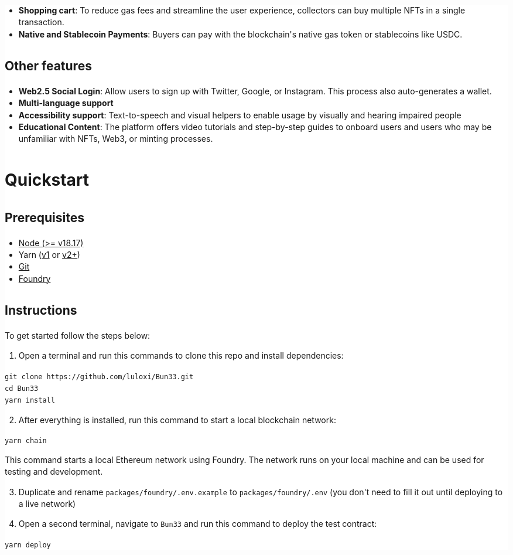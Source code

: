 - **Shopping cart**: To reduce gas fees and streamline the user experience, collectors can buy multiple NFTs in a single transaction.
- **Native and Stablecoin Payments**: Buyers can pay with the blockchain's native gas token or stablecoins like USDC.

## Other features

- **Web2.5 Social Login**: Allow users to sign up with Twitter, Google, or Instagram. This process also auto-generates a wallet.
- **Multi-language support**
- **Accessibility support**: Text-to-speech and visual helpers to enable usage by visually and hearing impaired people
- **Educational Content**: The platform offers video tutorials and step-by-step guides to onboard users and users who may be unfamiliar with NFTs, Web3, or minting processes.

# Quickstart

## Prerequisites

- [Node (>= v18.17)](https://nodejs.org/en/download/package-manager)
- Yarn ([v1](https://classic.yarnpkg.com/en/docs/install/#windows-stable) or [v2+](https://yarnpkg.com/getting-started/install))
- [Git](https://git-scm.com/downloads)
- [Foundry](https://book.getfoundry.sh/getting-started/installation)

## Instructions

To get started follow the steps below:

1. Open a terminal and run this commands to clone this repo and install dependencies:

```
git clone https://github.com/luloxi/Bun33.git
cd Bun33
yarn install
```

2. After everything is installed, run this command to start a local blockchain network:

```
yarn chain
```

This command starts a local Ethereum network using Foundry. The network runs on your local machine and can be used for testing and development.

3. Duplicate and rename `packages/foundry/.env.example` to `packages/foundry/.env` (you don't need to fill it out until deploying to a live network)

4. Open a second terminal, navigate to `Bun33` and run this command to deploy the test contract:

```
yarn deploy
```
